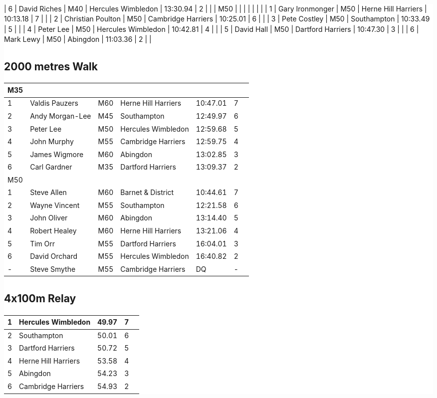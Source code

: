 | 6 | David Riches | M40 | Hercules Wimbledon | 13:30\.94 | 2 |  |
| M50 | | | | | | |
| 1 | Gary Ironmonger | M50 | Herne Hill Harriers | 10:13\.18 | 7 |  |
| 2 | Christian Poulton | M50 | Cambridge Harriers | 10:25\.01 | 6 |  |
| 3 | Pete Costley | M50 | Southampton | 10:33\.49 | 5 |  |
| 4 | Peter Lee | M50 | Hercules Wimbledon | 10:42\.81 | 4 |  |
| 5 | David Hall | M50 | Dartford Harriers | 10:47\.30 | 3 |  |
| 6 | Mark Lewy | M50 | Abingdon | 11:03\.36 | 2 |  |


2000 metres Walk
----------------




| M35 | | | | | | |
| --- | --- | --- | --- | --- | --- | --- |
| 1 | Valdis Pauzers | M60 | Herne Hill Harriers | 10:47\.01 | 7 |  |
| 2 | Andy Morgan\-Lee | M45 | Southampton | 12:49\.97 | 6 |  |
| 3 | Peter Lee | M50 | Hercules Wimbledon | 12:59\.68 | 5 |  |
| 4 | John Murphy | M55 | Cambridge Harriers | 12:59\.75 | 4 |  |
| 5 | James Wigmore | M60 | Abingdon | 13:02\.85 | 3 |  |
| 6 | Carl Gardner | M35 | Dartford Harriers | 13:09\.37 | 2 |  |
| M50 | | | | | | |
| 1 | Steve Allen | M60 | Barnet \& District | 10:44\.61 | 7 |  |
| 2 | Wayne Vincent | M55 | Southampton | 12:21\.58 | 6 |  |
| 3 | John Oliver | M60 | Abingdon | 13:14\.40 | 5 |  |
| 4 | Robert Healey | M60 | Herne Hill Harriers | 13:21\.06 | 4 |  |
| 5 | Tim Orr | M55 | Dartford Harriers | 16:04\.01 | 3 |  |
| 6 | David Orchard | M55 | Hercules Wimbledon | 16:40\.82 | 2 |  |
| \- | Steve Smythe | M55 | Cambridge Harriers | DQ | \- |  |


4x100m Relay
------------




| 1 | Hercules Wimbledon | 49\.97 | 7 |  |
| --- | --- | --- | --- | --- |
| 2 | Southampton | 50\.01 | 6 |  |
| 3 | Dartford Harriers | 50\.72 | 5 |  |
| 4 | Herne Hill Harriers | 53\.58 | 4 |  |
| 5 | Abingdon | 54\.23 | 3 |  |
| 6 | Cambridge Harriers | 54\.93 | 2 |  |
